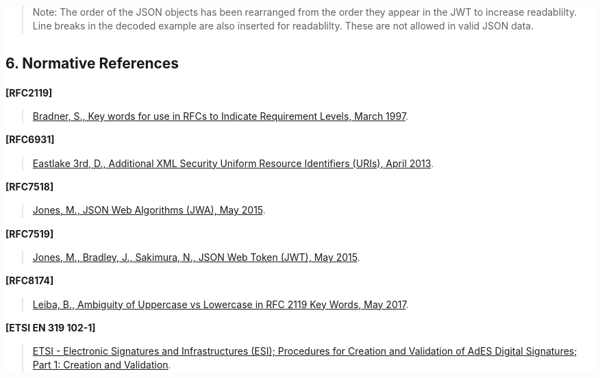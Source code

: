 > Note: The order of the JSON objects has been rearranged from the order they appear in the JWT to increase readablilty. Line breaks in the decoded example are also inserted for readablilty. These are not allowed in valid JSON data.

<a name="normative-references"></a>
## 6. Normative References

<a name="rfc2119"></a>
**[RFC2119]**

> [Bradner, S., Key words for use in RFCs to Indicate Requirement
> Levels, March 1997](http://www.ietf.org/rfc/rfc2119.txt).

<a name="rfc6931"></a>
**[RFC6931]**

> [Eastlake 3rd, D., Additional XML Security Uniform Resource Identifiers
> (URIs), April 2013](http://www.ietf.org/rfc/rfc6931.txt).

<a name="rfc7518"></a>
**[RFC7518]**

> [Jones, M., JSON Web Algorithms (JWA),
> May 2015](http://www.ietf.org/rfc/rfc7518.txt).

<a name="rfc7519"></a>
**[RFC7519]**

> [Jones, M., Bradley, J., Sakimura, N., JSON Web Token (JWT),
> May 2015](http://www.ietf.org/rfc/rfc7518.txt).

<a name="rfc8174"></a>
**[RFC8174]**

> [Leiba, B., Ambiguity of Uppercase vs Lowercase in RFC 2119 Key Words,
> May 2017](http://www.ietf.org/rfc/rfc8174.txt).

<a name="etsi319102-1"></a>
**[ETSI EN 319 102-1]**

> [ETSI - Electronic Signatures and Infrastructures (ESI); Procedures for
> Creation and Validation of AdES Digital Signatures; Part 1: Creation and
> Validation](https://www.etsi.org/deliver/etsi_en/319100_319199/31910201/01.01.01_60/en_31910201v010101p.pdf).
